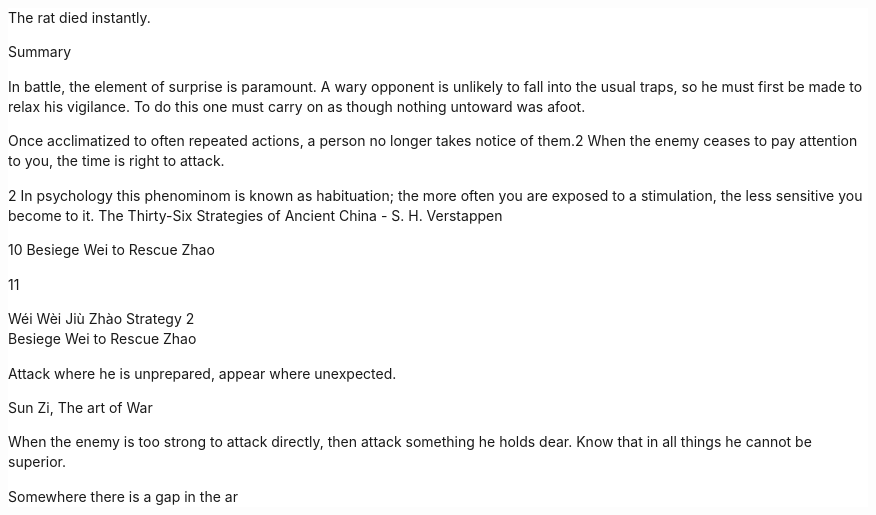 The rat died instantly.  
 
Summary 
 
In battle, the element of surprise is paramount. A wary opponent is 
unlikely to fall into the usual traps, so he must first be made to relax his 
vigilance. To do this one must carry on as though nothing untoward 
was afoot. 
 
Once acclimatized to often repeated actions, a person no longer takes 
notice of them.2 When the enemy ceases to pay attention to you, the 
time is right to attack. 
 
 
                                                      
2 In psychology this phenominom is known as habituation; the more often you 
are exposed to a stimulation, the less sensitive you become to it. 
The Thirty-Six Strategies of Ancient China - S. H. Verstappen 
 
10 
Besiege Wei to Rescue Zhao 
 
11 
 
Wéi Wèi Jiù Zhào 
Strategy 2                                                    
Besiege Wei to Rescue Zhao 
 
Attack where he is unprepared, appear where unexpected. 
 
Sun Zi, The art of War 
 
When the enemy is too strong to attack directly, then attack something 
he holds dear. Know that in all things he cannot be superior.  
 
Somewhere there is a gap in the ar